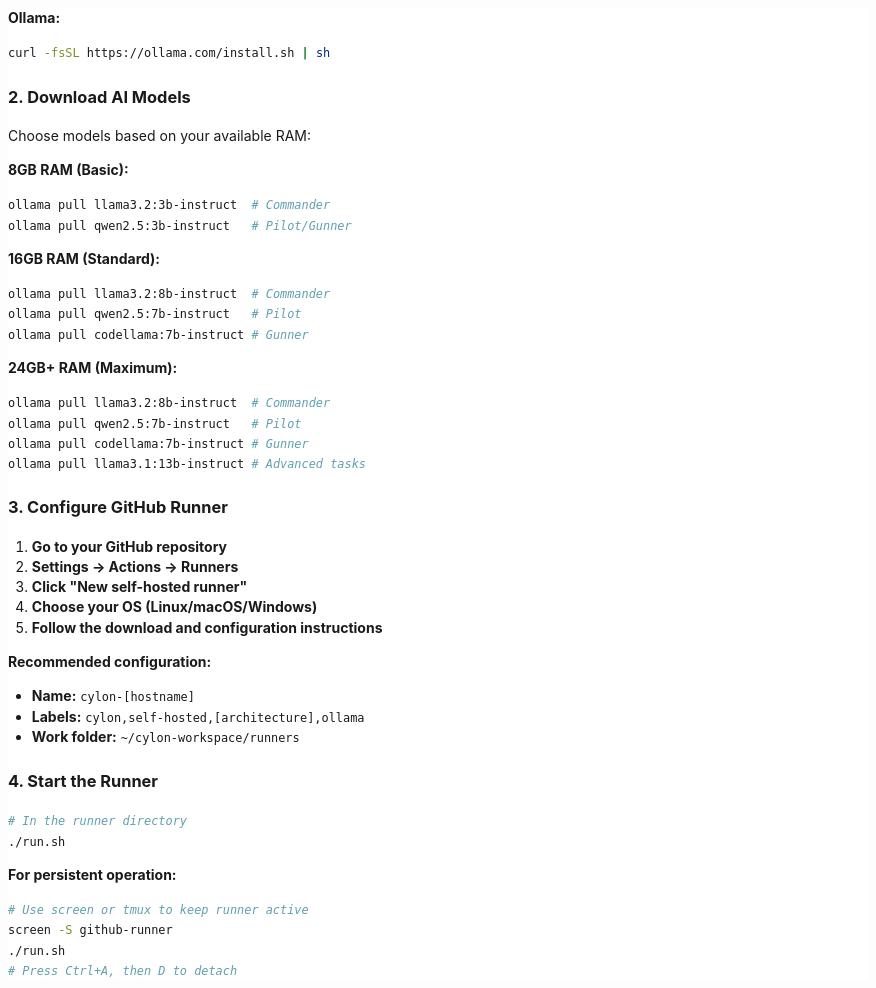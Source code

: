 **Ollama:**
```bash
curl -fsSL https://ollama.com/install.sh | sh
```

### 2. Download AI Models

Choose models based on your available RAM:

**8GB RAM (Basic):**
```bash
ollama pull llama3.2:3b-instruct  # Commander
ollama pull qwen2.5:3b-instruct   # Pilot/Gunner
```

**16GB RAM (Standard):**
```bash
ollama pull llama3.2:8b-instruct  # Commander
ollama pull qwen2.5:7b-instruct   # Pilot
ollama pull codellama:7b-instruct # Gunner
```

**24GB+ RAM (Maximum):**
```bash
ollama pull llama3.2:8b-instruct  # Commander
ollama pull qwen2.5:7b-instruct   # Pilot
ollama pull codellama:7b-instruct # Gunner
ollama pull llama3.1:13b-instruct # Advanced tasks
```

### 3. Configure GitHub Runner

1. **Go to your GitHub repository**
2. **Settings → Actions → Runners**
3. **Click "New self-hosted runner"**
4. **Choose your OS (Linux/macOS/Windows)**
5. **Follow the download and configuration instructions**

**Recommended configuration:**
- **Name:** `cylon-[hostname]`
- **Labels:** `cylon,self-hosted,[architecture],ollama`
- **Work folder:** `~/cylon-workspace/runners`

### 4. Start the Runner

```bash
# In the runner directory
./run.sh
```

**For persistent operation:**
```bash
# Use screen or tmux to keep runner active
screen -S github-runner
./run.sh
# Press Ctrl+A, then D to detach
```
